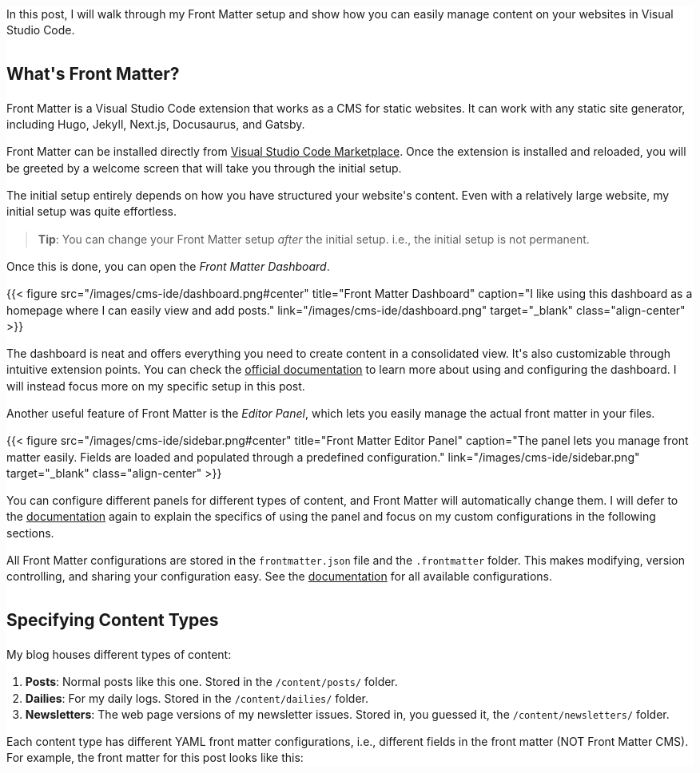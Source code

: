 In this post, I will walk through my Front Matter setup and show how you can easily manage content on your websites in Visual Studio Code.

## What's Front Matter?

Front Matter is a Visual Studio Code extension that works as a CMS for static websites. It can work with any static site generator, including Hugo, Jekyll, Next.js, Docusaurus, and Gatsby.

Front Matter can be installed directly from [Visual Studio Code Marketplace](https://marketplace.visualstudio.com/items?itemName=eliostruyf.vscode-front-matter). Once the extension is installed and reloaded, you will be greeted by a welcome screen that will take you through the initial setup.

The initial setup entirely depends on how you have structured your website's content. Even with a relatively large website, my initial setup was quite effortless.

> **Tip**: You can change your Front Matter setup _after_ the initial setup. i.e., the initial setup is not permanent.

Once this is done, you can open the _Front Matter Dashboard_.

{{< figure src="/images/cms-ide/dashboard.png#center" title="Front Matter Dashboard" caption="I like using this dashboard as a homepage where I can easily view and add posts." link="/images/cms-ide/dashboard.png" target="_blank" class="align-center" >}}

The dashboard is neat and offers everything you need to create content in a consolidated view. It's also customizable through intuitive extension points. You can check the [official documentation](https://frontmatter.codes/docs/dashboard#overview) to learn more about using and configuring the dashboard. I will instead focus more on my specific setup in this post.

Another useful feature of Front Matter is the _Editor Panel_, which lets you easily manage the actual front matter in your files.

{{< figure src="/images/cms-ide/sidebar.png#center" title="Front Matter Editor Panel" caption="The panel lets you manage front matter easily. Fields are loaded and populated through a predefined configuration." link="/images/cms-ide/sidebar.png" target="_blank" class="align-center" >}}

You can configure different panels for different types of content, and Front Matter will automatically change them. I will defer to the [documentation](https://frontmatter.codes/docs/panel#overview) again to explain the specifics of using the panel and focus on my custom configurations in the following sections.

All Front Matter configurations are stored in the `frontmatter.json` file and the `.frontmatter` folder. This makes modifying, version controlling, and sharing your configuration easy. See the [documentation](https://frontmatter.codes/docs/settings/overview) for all available configurations.

## Specifying Content Types

My blog houses different types of content:

1. **Posts**: Normal posts like this one. Stored in the `/content/posts/` folder.
2. **Dailies**: For my daily logs. Stored in the `/content/dailies/` folder.
3. **Newsletters**: The web page versions of my newsletter issues. Stored in, you guessed it, the `/content/newsletters/` folder.

Each content type has different YAML front matter configurations, i.e., different fields in the front matter (NOT Front Matter CMS). For example, the front matter for this post looks like this:
